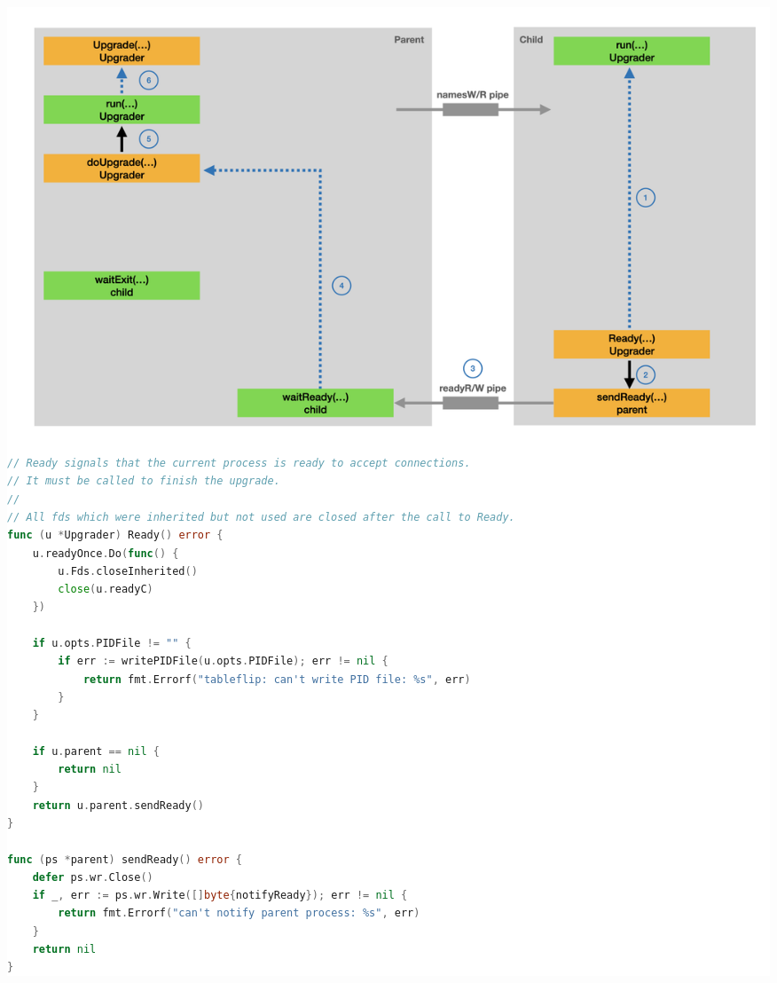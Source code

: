 ![tableflip.002.png](images/tableflip.002.png)

```go
// Ready signals that the current process is ready to accept connections.
// It must be called to finish the upgrade.
//
// All fds which were inherited but not used are closed after the call to Ready.
func (u *Upgrader) Ready() error {
    u.readyOnce.Do(func() {
        u.Fds.closeInherited()
        close(u.readyC)
    })

    if u.opts.PIDFile != "" {
        if err := writePIDFile(u.opts.PIDFile); err != nil {
            return fmt.Errorf("tableflip: can't write PID file: %s", err)
        }
    }

    if u.parent == nil {
        return nil
    }
    return u.parent.sendReady()
}

func (ps *parent) sendReady() error {
    defer ps.wr.Close()
    if _, err := ps.wr.Write([]byte{notifyReady}); err != nil {
        return fmt.Errorf("can't notify parent process: %s", err)
    }
    return nil
}
```

